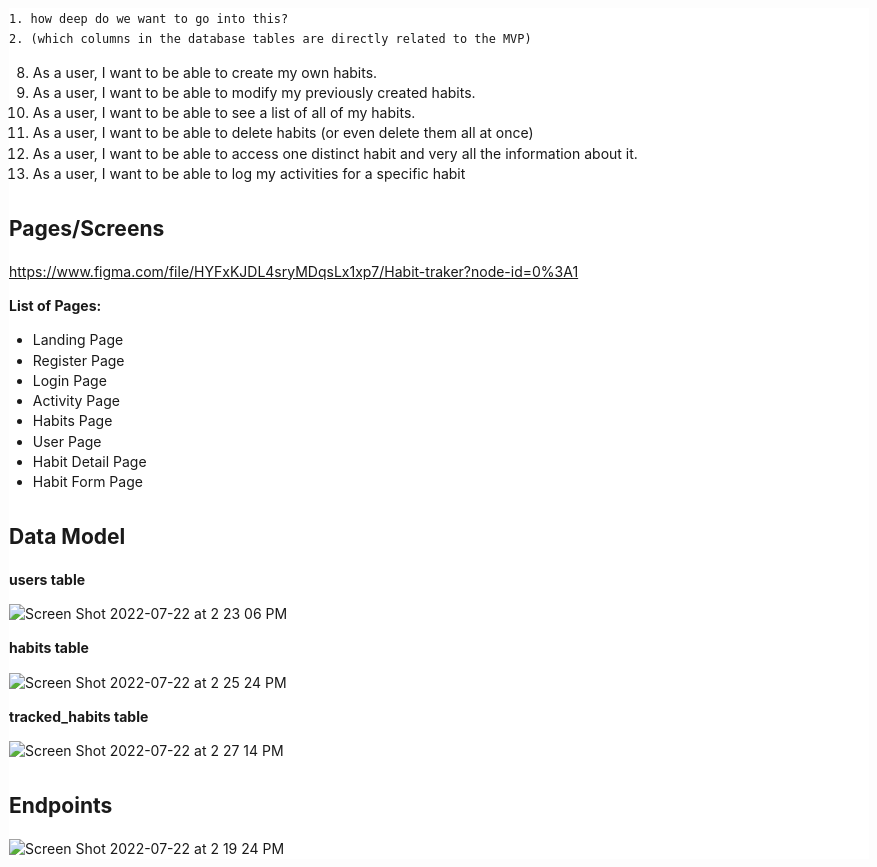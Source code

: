     1. how deep do we want to go into this?
    2. (which columns in the database tables are directly related to the MVP)
8. As a user, I want to be able to create my own habits.
9. As a user, I want to be able to modify my previously created habits.
10. As a user, I want to be able to see a list of all of my habits.
11. As a user, I want to be able to delete habits (or even delete them all at once)
12. As a user, I want to be able to access one distinct habit and very all the information about it.
13. As a user, I want to be able to log my activities for a specific habit

## Pages/Screens

https://www.figma.com/file/HYFxKJDL4sryMDqsLx1xp7/Habit-traker?node-id=0%3A1

**List of Pages:**

- Landing Page
- Register Page
- Login Page
- Activity Page
- Habits Page
- User Page
- Habit Detail Page
- Habit Form Page

## Data Model

**users table**

<img width="530" alt="Screen Shot 2022-07-22 at 2 23 06 PM" src="https://user-images.githubusercontent.com/96442350/180570491-3eebd7a8-1ddf-405e-b7ba-17aadd1eb089.png">

**habits table**

<img width="628" alt="Screen Shot 2022-07-22 at 2 25 24 PM" src="https://user-images.githubusercontent.com/96442350/180570731-9b01a8f1-74fd-40a5-8e0c-5473816d2ef3.png">

**tracked_habits table**

<img width="798" alt="Screen Shot 2022-07-22 at 2 27 14 PM" src="https://user-images.githubusercontent.com/96442350/180570899-8fe7c422-1e65-4d34-9f3c-912402dae54b.png">

## Endpoints

<img width="807" alt="Screen Shot 2022-07-22 at 2 19 24 PM" src="https://user-images.githubusercontent.com/96442350/180570071-9b31a62f-8ffa-46da-951c-b222de78d34b.png">

